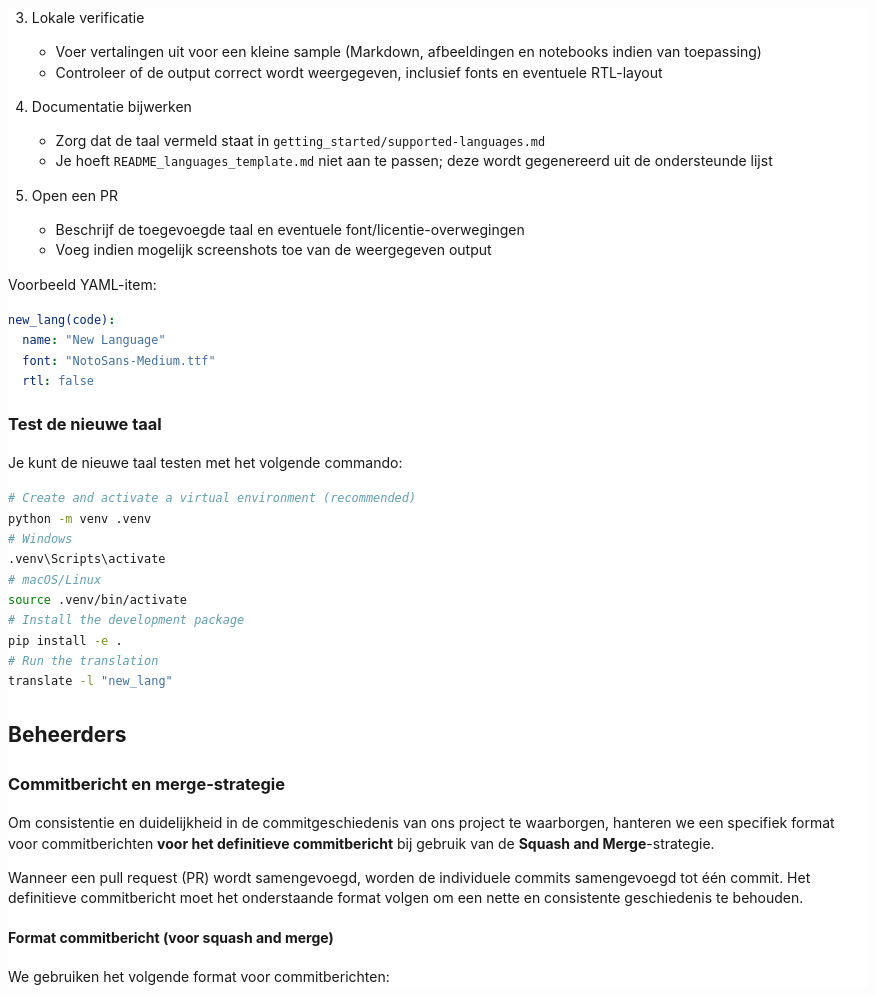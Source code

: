 3. Lokale verificatie
   - Voer vertalingen uit voor een kleine sample (Markdown, afbeeldingen en notebooks indien van toepassing)
   - Controleer of de output correct wordt weergegeven, inclusief fonts en eventuele RTL-layout

4. Documentatie bijwerken
   - Zorg dat de taal vermeld staat in `getting_started/supported-languages.md`
   - Je hoeft `README_languages_template.md` niet aan te passen; deze wordt gegenereerd uit de ondersteunde lijst

5. Open een PR
   - Beschrijf de toegevoegde taal en eventuele font/licentie-overwegingen
   - Voeg indien mogelijk screenshots toe van de weergegeven output

Voorbeeld YAML-item:

```yaml
new_lang(code):
  name: "New Language"
  font: "NotoSans-Medium.ttf"
  rtl: false
```

### Test de nieuwe taal

Je kunt de nieuwe taal testen met het volgende commando:

```bash
# Create and activate a virtual environment (recommended)
python -m venv .venv
# Windows
.venv\Scripts\activate
# macOS/Linux
source .venv/bin/activate
# Install the development package
pip install -e .
# Run the translation
translate -l "new_lang"
```

## Beheerders

### Commitbericht en merge-strategie

Om consistentie en duidelijkheid in de commitgeschiedenis van ons project te waarborgen, hanteren we een specifiek format voor commitberichten **voor het definitieve commitbericht** bij gebruik van de **Squash and Merge**-strategie.

Wanneer een pull request (PR) wordt samengevoegd, worden de individuele commits samengevoegd tot één commit. Het definitieve commitbericht moet het onderstaande format volgen om een nette en consistente geschiedenis te behouden.

#### Format commitbericht (voor squash and merge)

We gebruiken het volgende format voor commitberichten:
